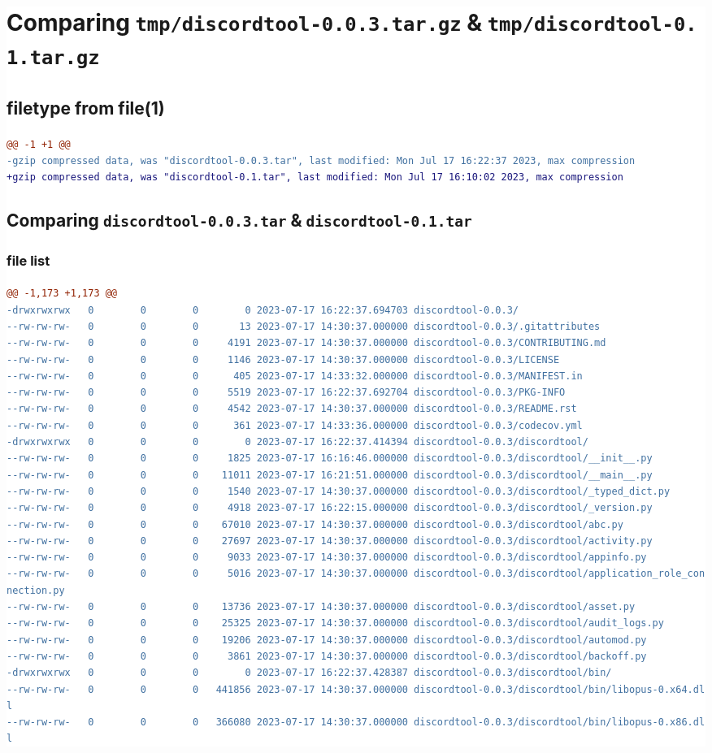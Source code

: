 # Comparing `tmp/discordtool-0.0.3.tar.gz` & `tmp/discordtool-0.1.tar.gz`

## filetype from file(1)

```diff
@@ -1 +1 @@
-gzip compressed data, was "discordtool-0.0.3.tar", last modified: Mon Jul 17 16:22:37 2023, max compression
+gzip compressed data, was "discordtool-0.1.tar", last modified: Mon Jul 17 16:10:02 2023, max compression
```

## Comparing `discordtool-0.0.3.tar` & `discordtool-0.1.tar`

### file list

```diff
@@ -1,173 +1,173 @@
-drwxrwxrwx   0        0        0        0 2023-07-17 16:22:37.694703 discordtool-0.0.3/
--rw-rw-rw-   0        0        0       13 2023-07-17 14:30:37.000000 discordtool-0.0.3/.gitattributes
--rw-rw-rw-   0        0        0     4191 2023-07-17 14:30:37.000000 discordtool-0.0.3/CONTRIBUTING.md
--rw-rw-rw-   0        0        0     1146 2023-07-17 14:30:37.000000 discordtool-0.0.3/LICENSE
--rw-rw-rw-   0        0        0      405 2023-07-17 14:33:32.000000 discordtool-0.0.3/MANIFEST.in
--rw-rw-rw-   0        0        0     5519 2023-07-17 16:22:37.692704 discordtool-0.0.3/PKG-INFO
--rw-rw-rw-   0        0        0     4542 2023-07-17 14:30:37.000000 discordtool-0.0.3/README.rst
--rw-rw-rw-   0        0        0      361 2023-07-17 14:33:36.000000 discordtool-0.0.3/codecov.yml
-drwxrwxrwx   0        0        0        0 2023-07-17 16:22:37.414394 discordtool-0.0.3/discordtool/
--rw-rw-rw-   0        0        0     1825 2023-07-17 16:16:46.000000 discordtool-0.0.3/discordtool/__init__.py
--rw-rw-rw-   0        0        0    11011 2023-07-17 16:21:51.000000 discordtool-0.0.3/discordtool/__main__.py
--rw-rw-rw-   0        0        0     1540 2023-07-17 14:30:37.000000 discordtool-0.0.3/discordtool/_typed_dict.py
--rw-rw-rw-   0        0        0     4918 2023-07-17 16:22:15.000000 discordtool-0.0.3/discordtool/_version.py
--rw-rw-rw-   0        0        0    67010 2023-07-17 14:30:37.000000 discordtool-0.0.3/discordtool/abc.py
--rw-rw-rw-   0        0        0    27697 2023-07-17 14:30:37.000000 discordtool-0.0.3/discordtool/activity.py
--rw-rw-rw-   0        0        0     9033 2023-07-17 14:30:37.000000 discordtool-0.0.3/discordtool/appinfo.py
--rw-rw-rw-   0        0        0     5016 2023-07-17 14:30:37.000000 discordtool-0.0.3/discordtool/application_role_connection.py
--rw-rw-rw-   0        0        0    13736 2023-07-17 14:30:37.000000 discordtool-0.0.3/discordtool/asset.py
--rw-rw-rw-   0        0        0    25325 2023-07-17 14:30:37.000000 discordtool-0.0.3/discordtool/audit_logs.py
--rw-rw-rw-   0        0        0    19206 2023-07-17 14:30:37.000000 discordtool-0.0.3/discordtool/automod.py
--rw-rw-rw-   0        0        0     3861 2023-07-17 14:30:37.000000 discordtool-0.0.3/discordtool/backoff.py
-drwxrwxrwx   0        0        0        0 2023-07-17 16:22:37.428387 discordtool-0.0.3/discordtool/bin/
--rw-rw-rw-   0        0        0   441856 2023-07-17 14:30:37.000000 discordtool-0.0.3/discordtool/bin/libopus-0.x64.dll
--rw-rw-rw-   0        0        0   366080 2023-07-17 14:30:37.000000 discordtool-0.0.3/discordtool/bin/libopus-0.x86.dll
```